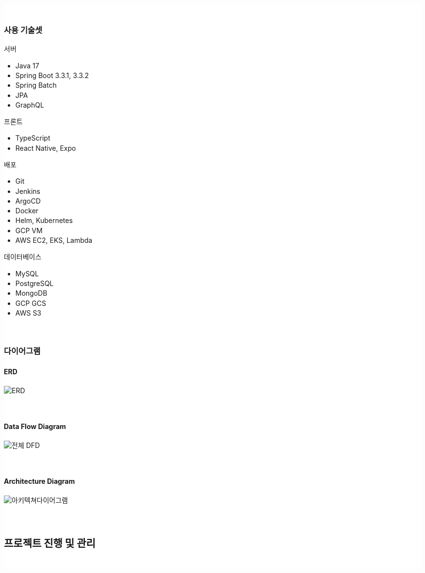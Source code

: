 <br/>

### 사용 기술셋
서버
- Java 17
- Spring Boot 3.3.1, 3.3.2
- Spring Batch
- JPA
- GraphQL

프론트
- TypeScript
- React Native, Expo

배포
- Git
- Jenkins
- ArgoCD
- Docker
- Helm, Kubernetes
- GCP VM
- AWS EC2, EKS, Lambda

데이터베이스
- MySQL
- PostgreSQL
- MongoDB
- GCP GCS
- AWS S3

</br>

### 다이어그램
#### ERD
![ERD](https://github.com/user-attachments/assets/cbb44846-0399-48ac-bf53-50b47175e806)


<br />

#### Data Flow Diagram
![전체 DFD](https://github.com/user-attachments/assets/06b36521-6770-41d3-8769-a3a50e5a663c)

<br/>

#### Architecture Diagram
![아키텍쳐다이어그램](https://github.com/user-attachments/assets/ac86c8a1-2129-4671-99ad-52b6f9c4900a)


<br />

## 프로젝트 진행 및 관리
<br/>
